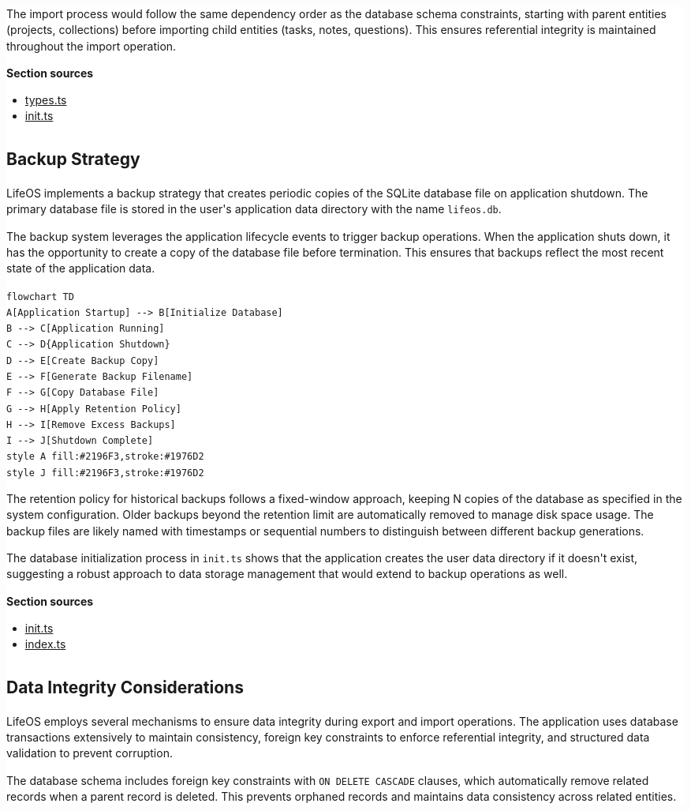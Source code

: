 The import process would follow the same dependency order as the database schema constraints, starting with parent entities (projects, collections) before importing child entities (tasks, notes, questions). This ensures referential integrity is maintained throughout the import operation.

**Section sources**
- [types.ts](file://src/common/types.ts#L1-L116)
- [init.ts](file://src/database/init.ts#L44-L85)

## Backup Strategy

LifeOS implements a backup strategy that creates periodic copies of the SQLite database file on application shutdown. The primary database file is stored in the user's application data directory with the name `lifeos.db`.

The backup system leverages the application lifecycle events to trigger backup operations. When the application shuts down, it has the opportunity to create a copy of the database file before termination. This ensures that backups reflect the most recent state of the application data.

```mermaid
flowchart TD
A[Application Startup] --> B[Initialize Database]
B --> C[Application Running]
C --> D{Application Shutdown}
D --> E[Create Backup Copy]
E --> F[Generate Backup Filename]
F --> G[Copy Database File]
G --> H[Apply Retention Policy]
H --> I[Remove Excess Backups]
I --> J[Shutdown Complete]
style A fill:#2196F3,stroke:#1976D2
style J fill:#2196F3,stroke:#1976D2
```

The retention policy for historical backups follows a fixed-window approach, keeping N copies of the database as specified in the system configuration. Older backups beyond the retention limit are automatically removed to manage disk space usage. The backup files are likely named with timestamps or sequential numbers to distinguish between different backup generations.

The database initialization process in `init.ts` shows that the application creates the user data directory if it doesn't exist, suggesting a robust approach to data storage management that would extend to backup operations as well.

**Section sources**
- [init.ts](file://src/database/init.ts#L0-L149)
- [index.ts](file://src/main/index.ts#L0-L122)

## Data Integrity Considerations

LifeOS employs several mechanisms to ensure data integrity during export and import operations. The application uses database transactions extensively to maintain consistency, foreign key constraints to enforce referential integrity, and structured data validation to prevent corruption.

The database schema includes foreign key constraints with `ON DELETE CASCADE` clauses, which automatically remove related records when a parent record is deleted. This prevents orphaned records and maintains data consistency across related entities.
